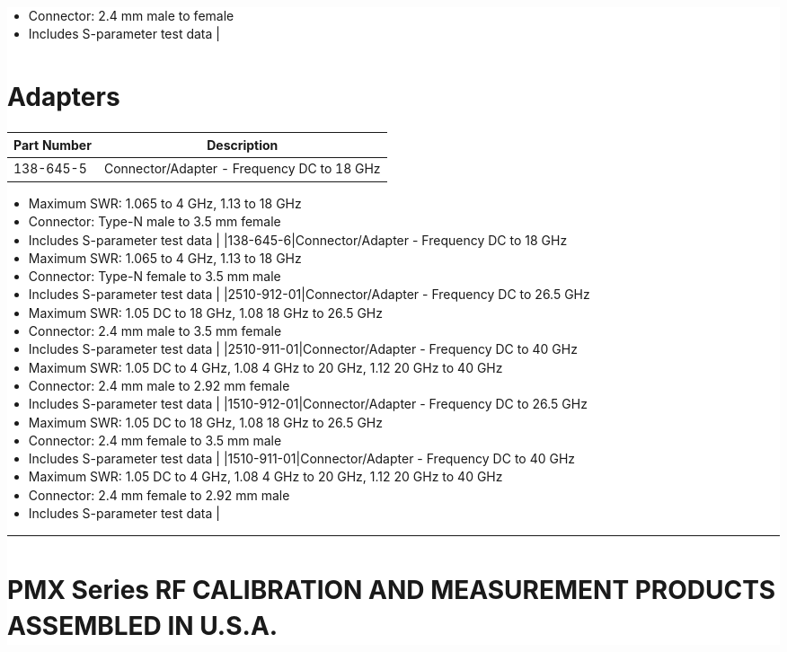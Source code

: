 - Connector: 2.4 mm male to female
- Includes S-parameter test data
|

# Adapters

|Part Number|Description|
|---|---|
|138-645-5|Connector/Adapter - Frequency DC to 18 GHz
- Maximum SWR: 1.065 to 4 GHz, 1.13 to 18 GHz
- Connector: Type-N male to 3.5 mm female
- Includes S-parameter test data
|
|138-645-6|Connector/Adapter - Frequency DC to 18 GHz
- Maximum SWR: 1.065 to 4 GHz, 1.13 to 18 GHz
- Connector: Type-N female to 3.5 mm male
- Includes S-parameter test data
|
|2510-912-01|Connector/Adapter - Frequency DC to 26.5 GHz
- Maximum SWR: 1.05 DC to 18 GHz, 1.08 18 GHz to 26.5 GHz
- Connector: 2.4 mm male to 3.5 mm female
- Includes S-parameter test data
|
|2510-911-01|Connector/Adapter - Frequency DC to 40 GHz
- Maximum SWR: 1.05 DC to 4 GHz, 1.08 4 GHz to 20 GHz, 1.12 20 GHz to 40 GHz
- Connector: 2.4 mm male to 2.92 mm female
- Includes S-parameter test data
|
|1510-912-01|Connector/Adapter - Frequency DC to 26.5 GHz
- Maximum SWR: 1.05 DC to 18 GHz, 1.08 18 GHz to 26.5 GHz
- Connector: 2.4 mm female to 3.5 mm male
- Includes S-parameter test data
|
|1510-911-01|Connector/Adapter - Frequency DC to 40 GHz
- Maximum SWR: 1.05 DC to 4 GHz, 1.08 4 GHz to 20 GHz, 1.12 20 GHz to 40 GHz
- Connector: 2.4 mm female to 2.92 mm male
- Includes S-parameter test data
|
---
# PMX Series RF CALIBRATION AND MEASUREMENT PRODUCTS ASSEMBLED IN U.S.A.
